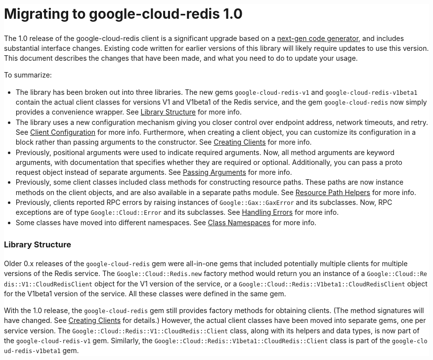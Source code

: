 # Migrating to google-cloud-redis 1.0

The 1.0 release of the google-cloud-redis client is a significant upgrade
based on a [next-gen code generator](https://github.com/googleapis/gapic-generator-ruby),
and includes substantial interface changes. Existing code written for earlier
versions of this library will likely require updates to use this version.
This document describes the changes that have been made, and what you need to
do to update your usage.

To summarize:

 *  The library has been broken out into three libraries. The new gems
    `google-cloud-redis-v1` and `google-cloud-redis-v1beta1` contain the
    actual client classes for versions V1 and V1beta1 of the Redis
    service, and the gem `google-cloud-redis` now simply provides a
    convenience wrapper. See [Library Structure](#library-structure) for more
    info.
 *  The library uses a new configuration mechanism giving you closer control
    over endpoint address, network timeouts, and retry. See
    [Client Configuration](#client-configuration) for more info. Furthermore,
    when creating a client object, you can customize its configuration in a
    block rather than passing arguments to the constructor. See
    [Creating Clients](#creating-clients) for more info.
 *  Previously, positional arguments were used to indicate required arguments.
    Now, all method arguments are keyword arguments, with documentation that
    specifies whether they are required or optional. Additionally, you can pass
    a proto request object instead of separate arguments. See
    [Passing Arguments](#passing-arguments) for more info.
 *  Previously, some client classes included class methods for constructing
    resource paths. These paths are now instance methods on the client objects,
    and are also available in a separate paths module. See
    [Resource Path Helpers](#resource-path-helpers) for more info.
 *  Previously, clients reported RPC errors by raising instances of
    `Google::Gax::GaxError` and its subclasses. Now, RPC exceptions are of type
    `Google::Cloud::Error` and its subclasses. See
    [Handling Errors](#handling-errors) for more info.
 *  Some classes have moved into different namespaces. See
    [Class Namespaces](#class-namespaces) for more info.

### Library Structure

Older 0.x releases of the `google-cloud-redis` gem were all-in-one gems that
included potentially multiple clients for multiple versions of the Redis
service. The `Google::Cloud::Redis.new` factory method would
return you an instance of a `Google::Cloud::Redis::V1::CloudRedisClient`
object for the V1 version of the service, or a
`Google::Cloud::Redis::V1beta1::CloudRedisClient` object for the
V1beta1 version of the service. All these classes were defined in the same gem.

With the 1.0 release, the `google-cloud-redis` gem still provides factory
methods for obtaining clients. (The method signatures will have changed. See
[Creating Clients](#creating-clients) for details.) However, the actual client
classes have been moved into separate gems, one per service version. The
`Google::Cloud::Redis::V1::CloudRedis::Client` class, along with its
helpers and data types, is now part of the `google-cloud-redis-v1` gem.
Similarly, the `Google::Cloud::Redis::V1beta1::CloudRedis::Client`
class is part of the `google-cloud-redis-v1beta1` gem. 
